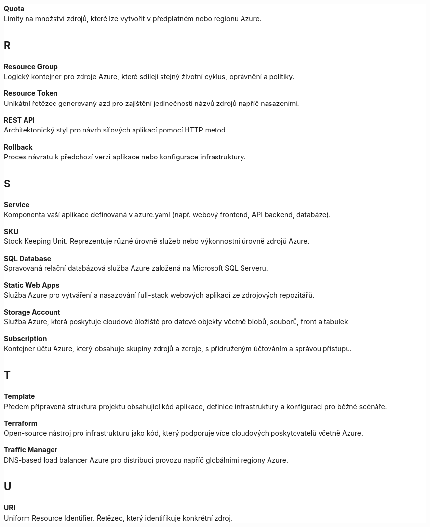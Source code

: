 **Quota**  
Limity na množství zdrojů, které lze vytvořit v předplatném nebo regionu Azure.

## R

**Resource Group**  
Logický kontejner pro zdroje Azure, které sdílejí stejný životní cyklus, oprávnění a politiky.

**Resource Token**  
Unikátní řetězec generovaný azd pro zajištění jedinečnosti názvů zdrojů napříč nasazeními.

**REST API**  
Architektonický styl pro návrh síťových aplikací pomocí HTTP metod.

**Rollback**  
Proces návratu k předchozí verzi aplikace nebo konfigurace infrastruktury.

## S

**Service**  
Komponenta vaší aplikace definovaná v azure.yaml (např. webový frontend, API backend, databáze).

**SKU**  
Stock Keeping Unit. Reprezentuje různé úrovně služeb nebo výkonnostní úrovně zdrojů Azure.

**SQL Database**  
Spravovaná relační databázová služba Azure založená na Microsoft SQL Serveru.

**Static Web Apps**  
Služba Azure pro vytváření a nasazování full-stack webových aplikací ze zdrojových repozitářů.

**Storage Account**  
Služba Azure, která poskytuje cloudové úložiště pro datové objekty včetně blobů, souborů, front a tabulek.

**Subscription**  
Kontejner účtu Azure, který obsahuje skupiny zdrojů a zdroje, s přidruženým účtováním a správou přístupu.

## T

**Template**  
Předem připravená struktura projektu obsahující kód aplikace, definice infrastruktury a konfiguraci pro běžné scénáře.

**Terraform**  
Open-source nástroj pro infrastrukturu jako kód, který podporuje více cloudových poskytovatelů včetně Azure.

**Traffic Manager**  
DNS-based load balancer Azure pro distribuci provozu napříč globálními regiony Azure.

## U

**URI**  
Uniform Resource Identifier. Řetězec, který identifikuje konkrétní zdroj.
